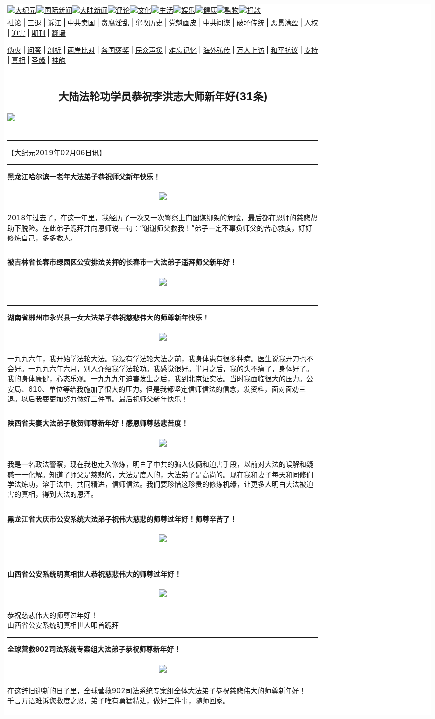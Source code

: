<a name="1" id="1" target="_blank"></a><span id="1"></span>
<table align=center border="0"><tr><td colspan="2" VALIGN=TOP><a href="/gb/nsc413.md#1"><img src="https://raw.githubusercontent.com/wlrgim293/www/master/t/djy/1.jpg" title="大纪元"></a><a href="/gb/n24hr.md#1"><img src="https://raw.githubusercontent.com/wlrgim293/www/master/t/djy/3.jpg" title="国际新闻"></a><a href="/gb/nsc413.md#1"><img src="https://raw.githubusercontent.com/wlrgim293/www/master/t/djy/4.jpg" title="大陆新闻"></a><a href="/gb/news392.md#1"><img src="https://raw.githubusercontent.com/wlrgim293/www/master/t/djy/5.jpg" title="评论"></a><a href="/gb/news2007.md#1"><img src="https://raw.githubusercontent.com/wlrgim293/www/master/t/djy/6.jpg" title="文化"></a><a href="/gb/news2008.md#1"><img src="https://raw.githubusercontent.com/wlrgim293/www/master/t/djy/7.jpg" title="生活"></a><a href="/gb/ncyule.md#1"><img src="https://raw.githubusercontent.com/wlrgim293/www/master/t/djy/8.jpg" title="娱乐"></a><a href="/gb/nsc1002.md#1"><img src="https://raw.githubusercontent.com/wlrgim293/www/master/t/djy/9.jpg" title="健康"><a href="https://www.youlucky.com"><img src="https://raw.githubusercontent.com/wlrgim293/www/master/t/djy/10.jpg" title="购物"></a><a href="https://donate.epochtimes.com/?utm_medium=epochtimes&utm_source=referral&utm_campaign=donate_button_djyarticleheader"><img src="https://raw.githubusercontent.com/wlrgim293/www/master/t/djy/12.jpg" title="捐款"></a></td></tr>
<tr><td colspan="2" VALIGN=TOP><a target="_blank" href="/gb/9p.md#1">社论</a> | <a target="_blank" href="/gb/nf5657.md#1">三退</a> | <a target="_blank" href="/gb/nf6124.md#1">诉江</a> | <a target="_blank" href="/gb/nf1176117.md#1">中共卖国</a> | <a target="_blank" href="/gb/nf5773.md#1">贪腐淫乱</a> | <a target="_blank" href="/gb/nf1176115.md#1">窜改历史</a> | <a target="_blank" href="/gb/nf1176107.md#1">党魁画皮</a> | <a target="_blank" href="/gb/nf1320400.md#1">中共间谍</a> | <a target="_blank" href="/gb/nf1176114.md#1">破坏传统</a> | <a target="_blank" href="https://github.com/wlrgim293/ntdtv/blob/master/gb/prog447_1.md#1">恶贯满盈</a> | <a target="_blank" href="/gb/ncid278.md#1">人权</a> | <a target="_blank" href="/gb/nf1176111.md#1">迫害</a> | <a target="_blank" href="https://gitlab.com/szzdlab/mh-qikan/blob/master/README.md#1">期刊</a> | <a target="_blank" href="https://github.com/bannedbook/fanqiang/wiki">翻墙</a></p><p><a target="_blank" href="/gb/nf5562.md#1">伪火</a> | <a target="_blank" href="/gb/nf4378.md#1">问答</a> | <a target="_blank" href="/gb/nf5792.md#1">剖析</a> | <a target="_blank" href="/gb/nf5735.md#1">两岸比对</a> | <a target="_blank" href="/gb/nf6119.md#1">各国褒奖</a> | <a target="_blank" href="/gb/nf6120.md#1">民众声援</a> | <a target="_blank" href="/gb/nf1188594.md#1">难忘记忆</a> | <a target="_blank" href="/gb/nf3180.md#1">海外弘传</a> | <a target="_blank" href="/gb/nf5410.md#1">万人上访</a> | <a target="_blank" href="https://github.com/wlrgim293/ntdtv/blob/master/gb/prog1530_1.md#1">和平抗议</a> | <a target="_blank" href="/gb/nf4386.md#1">支持</a> | <a target="_blank" href="/gb/nf4389.md#1">真相</a> | <a target="_blank" href="/gb/nf5790.md#1">圣缘</a> | <a target="_blank" href="/gb/nf4786.md#1">神韵</a></td></tr>
<tr><td VALIGN=TOP width="626"><h2 align=center>大陆法轮功学员恭祝李洪志大师新年好(31条)</h2>
<img width="600" src="https://i.epochtimes.com/assets/uploads/2019/01/130707193402976-320x200.jpg" />
<h6></h6>
<hr>
	<p>【大纪元2019年02月06日讯】<br /><B></p>
<hr size=1>黑龙江哈尔滨一老年大法弟子恭祝师父新年快乐！</B><br /><center><br /><ahref=http://www.minghui.org/mh/article_images/2019-2-5-1901250815583509.jpg><img src=http://www.minghui.org/mh/article_images/2019-2-5-1901250815583509--ss.jpg></a><br /></center><br />2018年过去了，在这一年里，我经历了一次又一次警察上门图谋绑架的危险，最后都在恩师的慈悲帮助下脱险。在此弟子跪拜并向恩师说一句：“谢谢师父救我！”弟子一定不辜负师父的苦心救度，好好修炼自己，多多救人。<br /><B></p>
<hr size=1>被吉林省长春市绿园区公安排法关押的长春市一大法弟子遥拜师父<ahref="/gb/tag/%E6%96%B0%E5%B9%B4%E5%A5%BD.md#1">新年好</a>！</B><br /><center><br /><ahref=http://www.minghui.org/mh/article_images/2019-1-18-1901171248365065.jpg><img src=http://www.minghui.org/mh/article_images/2019-1-18-1901171248365065--ss.jpg></a><br /></center><br /><B></p>
<hr size=1>湖南省郴州市永兴县一女大法弟子恭祝慈悲伟大的师尊新年快乐！</B><br /><center><br /><ahref=http://www.minghui.org/mh/article_images/2019-2-1-1901290213299545.jpg><img src=http://www.minghui.org/mh/article_images/2019-2-1-1901290213299545--ss.jpg></a><br /></center><br />一九九六年，我开始学法轮大法。我没有学法轮大法之前，我身体患有很多种病。医生说我开刀也不会好。一九九六年六月，别人介绍我学法轮功。我感觉很好。半月之后，我的头不痛了，身体好了。我的身体康健，心态乐观。一九九九年迫害发生之后，我到北京证实法。当时我面临很大的压力。公安局、610、单位等给我施加了很大的压力。但是我都坚定信师信法的信念，发资料，面对面劝三退。以后我要更加努力做好三件事。最后祝师父新年快乐！<br /><B></p>
<hr size=1>陕西省夫妻大法弟子敬贺师尊<ahref="/gb/tag/%E6%96%B0%E5%B9%B4%E5%A5%BD.md#1">新年好</a>！感恩师尊慈悲苦度！</B><br /><center><br /><ahref=http://www.minghui.org/mh/article_images/2019-2-1-1901290241201603.jpg><img src=http://www.minghui.org/mh/article_images/2019-2-1-1901290241201603--ss.jpg></a><br /></center><br />我是一名政法警察，现在我也走入修炼，明白了中共的骗人伎俩和迫害手段，以前对大法的误解和疑惑一一化解。知道了师父是慈悲的，大法是度人的，大法弟子是高尚的。现在我和妻子每天和同修们学法炼功，溶于法中，共同精进，信师信法。我们要珍惜这珍贵的修炼机缘，让更多人明白大法被迫害的真相，得到大法的恩泽。<br /><B></p>
<hr size=1>黑龙江省大庆市公安系统大法弟子祝伟大慈悲的师尊<ahref="/gb/tag/%E8%BF%87%E5%B9%B4%E5%A5%BD.md#1">过年好</a>！师尊辛苦了！</B><br /><center><br /><ahref=http://www.minghui.org/mh/article_images/2019-2-1-1901310109381369.jpg><img src=http://www.minghui.org/mh/article_images/2019-2-1-1901310109381369--ss.jpg></a><br /></center><br /><B></p>
<hr size=1>山西省公安系统明真相世人恭祝慈悲伟大的师尊<ahref="/gb/tag/%E8%BF%87%E5%B9%B4%E5%A5%BD.md#1">过年好</a>！</B><br /><center><br /><ahref=http://www.minghui.org/mh/article_images/2019-2-1-1901301853487380.jpg><img src=http://www.minghui.org/mh/article_images/2019-2-1-1901301853487380--ss.jpg></a><br /></center><br />恭祝慈悲伟大的师尊过年好！<br />山西省公安系统明真相世人叩首跪拜<br /><B></p>
<hr size=1>全球营救902司法系统专案组大法弟子恭祝师尊新年好！</B><br /><center><br /><ahref=http://www.minghui.org/mh/article_images/2019-2-1-1901292114086196.jpg><img src=http://www.minghui.org/mh/article_images/2019-2-1-1901292114086196--ss.jpg></a><br /></center><br />在这辞旧迎新的日子里，全球营救902司法系统专案组全体大法弟子恭祝慈悲伟大的师尊新年好！<br />千言万语难诉您救度之恩，弟子唯有勇猛精进，做好三件事，随师回家。<br /><B></p>